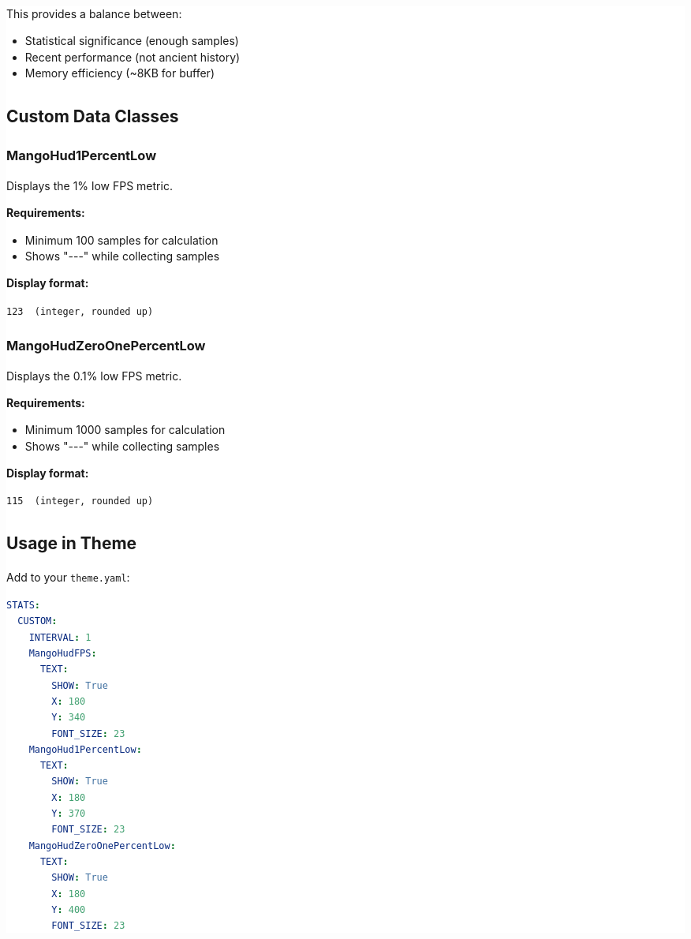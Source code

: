 This provides a balance between:
- Statistical significance (enough samples)
- Recent performance (not ancient history)
- Memory efficiency (~8KB for buffer)

## Custom Data Classes

### MangoHud1PercentLow

Displays the 1% low FPS metric.

**Requirements:**
- Minimum 100 samples for calculation
- Shows "---" while collecting samples

**Display format:**
```
123  (integer, rounded up)
```

### MangoHudZeroOnePercentLow

Displays the 0.1% low FPS metric.

**Requirements:**
- Minimum 1000 samples for calculation
- Shows "---" while collecting samples

**Display format:**
```
115  (integer, rounded up)
```

## Usage in Theme

Add to your `theme.yaml`:

```yaml
STATS:
  CUSTOM:
    INTERVAL: 1
    MangoHudFPS:
      TEXT:
        SHOW: True
        X: 180
        Y: 340
        FONT_SIZE: 23
    MangoHud1PercentLow:
      TEXT:
        SHOW: True
        X: 180
        Y: 370
        FONT_SIZE: 23
    MangoHudZeroOnePercentLow:
      TEXT:
        SHOW: True
        X: 180
        Y: 400
        FONT_SIZE: 23
```
